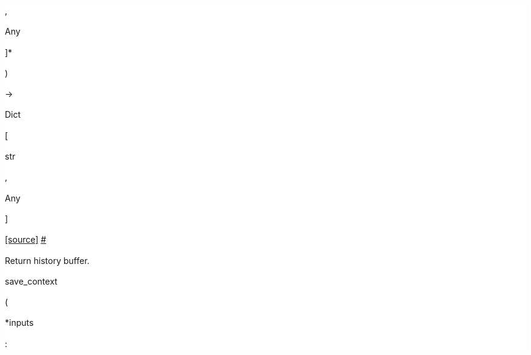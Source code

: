 
 ,
 




 Any
 


 ]*

 )
 


 →
 


 Dict
 


 [
 


 str
 


 ,
 




 Any
 


 ]
 



[[source]](../../_modules/langchain/memory/summary_buffer#ConversationSummaryBufferMemory.load_memory_variables)
[#](#langchain.memory.ConversationSummaryBufferMemory.load_memory_variables "Permalink to this definition") 



 Return history buffer.
 








 save_context
 


 (
 
*inputs
 



 :
 